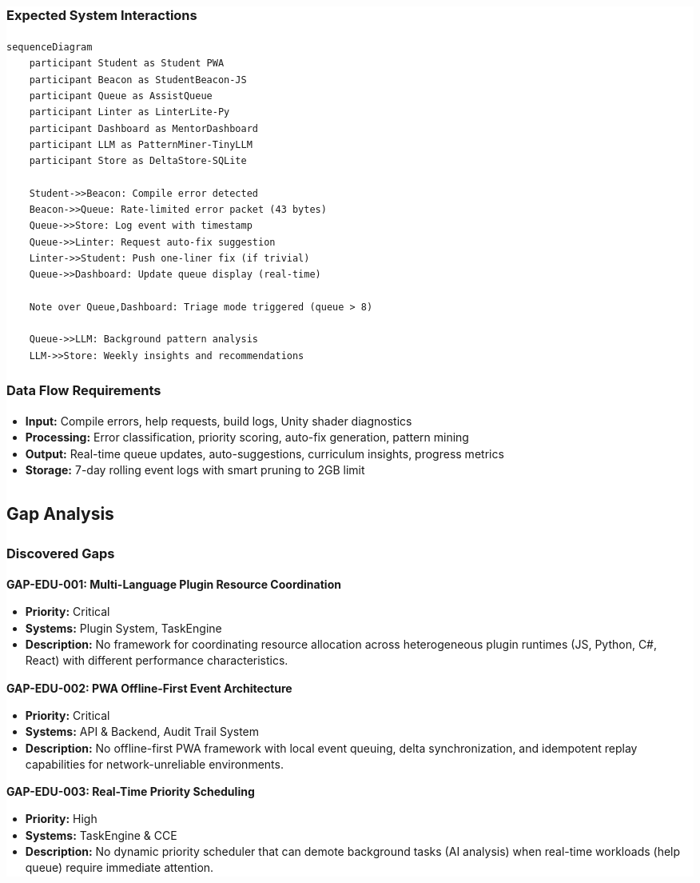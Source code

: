 ### Expected System Interactions

```mermaid
sequenceDiagram
    participant Student as Student PWA
    participant Beacon as StudentBeacon-JS
    participant Queue as AssistQueue
    participant Linter as LinterLite-Py
    participant Dashboard as MentorDashboard
    participant LLM as PatternMiner-TinyLLM
    participant Store as DeltaStore-SQLite
    
    Student->>Beacon: Compile error detected
    Beacon->>Queue: Rate-limited error packet (43 bytes)
    Queue->>Store: Log event with timestamp
    Queue->>Linter: Request auto-fix suggestion
    Linter->>Student: Push one-liner fix (if trivial)
    Queue->>Dashboard: Update queue display (real-time)
    
    Note over Queue,Dashboard: Triage mode triggered (queue > 8)
    
    Queue->>LLM: Background pattern analysis
    LLM->>Store: Weekly insights and recommendations
```

### Data Flow Requirements
- **Input:** Compile errors, help requests, build logs, Unity shader diagnostics
- **Processing:** Error classification, priority scoring, auto-fix generation, pattern mining
- **Output:** Real-time queue updates, auto-suggestions, curriculum insights, progress metrics
- **Storage:** 7-day rolling event logs with smart pruning to 2GB limit

## Gap Analysis

### Discovered Gaps

**GAP-EDU-001: Multi-Language Plugin Resource Coordination**
- **Priority:** Critical
- **Systems:** Plugin System, TaskEngine
- **Description:** No framework for coordinating resource allocation across heterogeneous plugin runtimes (JS, Python, C#, React) with different performance characteristics.

**GAP-EDU-002: PWA Offline-First Event Architecture**
- **Priority:** Critical
- **Systems:** API & Backend, Audit Trail System
- **Description:** No offline-first PWA framework with local event queuing, delta synchronization, and idempotent replay capabilities for network-unreliable environments.

**GAP-EDU-003: Real-Time Priority Scheduling**
- **Priority:** High
- **Systems:** TaskEngine & CCE
- **Description:** No dynamic priority scheduler that can demote background tasks (AI analysis) when real-time workloads (help queue) require immediate attention.
